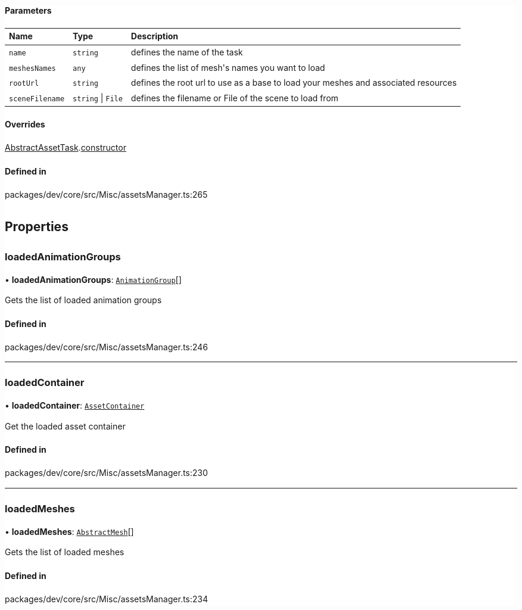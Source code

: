 #### Parameters

| Name | Type | Description |
| :------ | :------ | :------ |
| `name` | `string` | defines the name of the task |
| `meshesNames` | `any` | defines the list of mesh's names you want to load |
| `rootUrl` | `string` | defines the root url to use as a base to load your meshes and associated resources |
| `sceneFilename` | `string` \| `File` | defines the filename or File of the scene to load from |

#### Overrides

[AbstractAssetTask](AbstractAssetTask.md).[constructor](AbstractAssetTask.md#constructor)

#### Defined in

packages/dev/core/src/Misc/assetsManager.ts:265

## Properties

### loadedAnimationGroups

• **loadedAnimationGroups**: [`AnimationGroup`](AnimationGroup.md)[]

Gets the list of loaded animation groups

#### Defined in

packages/dev/core/src/Misc/assetsManager.ts:246

___

### loadedContainer

• **loadedContainer**: [`AssetContainer`](AssetContainer.md)

Get the loaded asset container

#### Defined in

packages/dev/core/src/Misc/assetsManager.ts:230

___

### loadedMeshes

• **loadedMeshes**: [`AbstractMesh`](AbstractMesh.md)[]

Gets the list of loaded meshes

#### Defined in

packages/dev/core/src/Misc/assetsManager.ts:234
